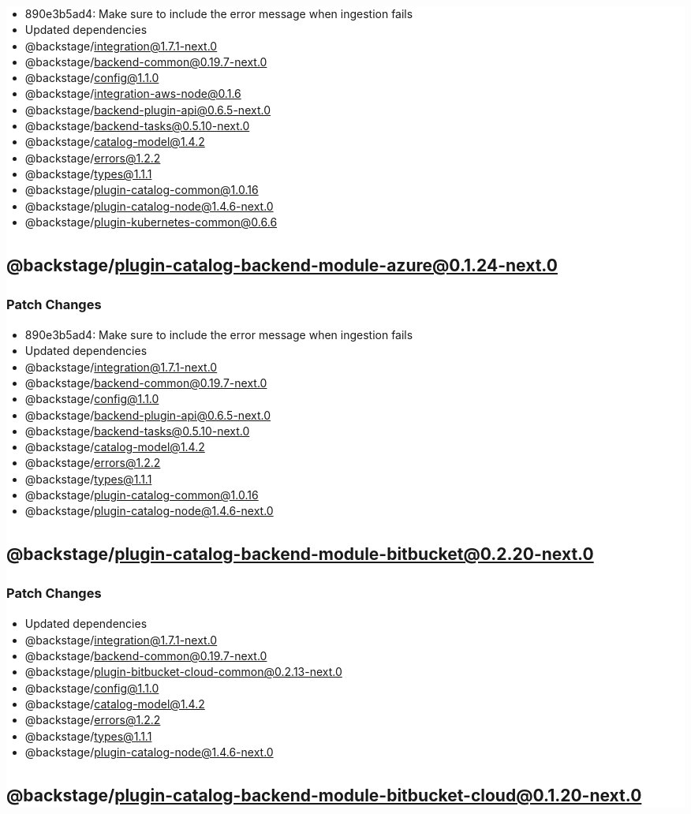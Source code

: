 - 890e3b5ad4: Make sure to include the error message when ingestion fails
- Updated dependencies
 - @backstage/integration@1.7.1-next.0
 - @backstage/backend-common@0.19.7-next.0
 - @backstage/config@1.1.0
 - @backstage/integration-aws-node@0.1.6
 - @backstage/backend-plugin-api@0.6.5-next.0
 - @backstage/backend-tasks@0.5.10-next.0
 - @backstage/catalog-model@1.4.2
 - @backstage/errors@1.2.2
 - @backstage/types@1.1.1
 - @backstage/plugin-catalog-common@1.0.16
 - @backstage/plugin-catalog-node@1.4.6-next.0
 - @backstage/plugin-kubernetes-common@0.6.6

## @backstage/plugin-catalog-backend-module-azure@0.1.24-next.0

### Patch Changes

- 890e3b5ad4: Make sure to include the error message when ingestion fails
- Updated dependencies
 - @backstage/integration@1.7.1-next.0
 - @backstage/backend-common@0.19.7-next.0
 - @backstage/config@1.1.0
 - @backstage/backend-plugin-api@0.6.5-next.0
 - @backstage/backend-tasks@0.5.10-next.0
 - @backstage/catalog-model@1.4.2
 - @backstage/errors@1.2.2
 - @backstage/types@1.1.1
 - @backstage/plugin-catalog-common@1.0.16
 - @backstage/plugin-catalog-node@1.4.6-next.0

## @backstage/plugin-catalog-backend-module-bitbucket@0.2.20-next.0

### Patch Changes

- Updated dependencies
 - @backstage/integration@1.7.1-next.0
 - @backstage/backend-common@0.19.7-next.0
 - @backstage/plugin-bitbucket-cloud-common@0.2.13-next.0
 - @backstage/config@1.1.0
 - @backstage/catalog-model@1.4.2
 - @backstage/errors@1.2.2
 - @backstage/types@1.1.1
 - @backstage/plugin-catalog-node@1.4.6-next.0

## @backstage/plugin-catalog-backend-module-bitbucket-cloud@0.1.20-next.0
